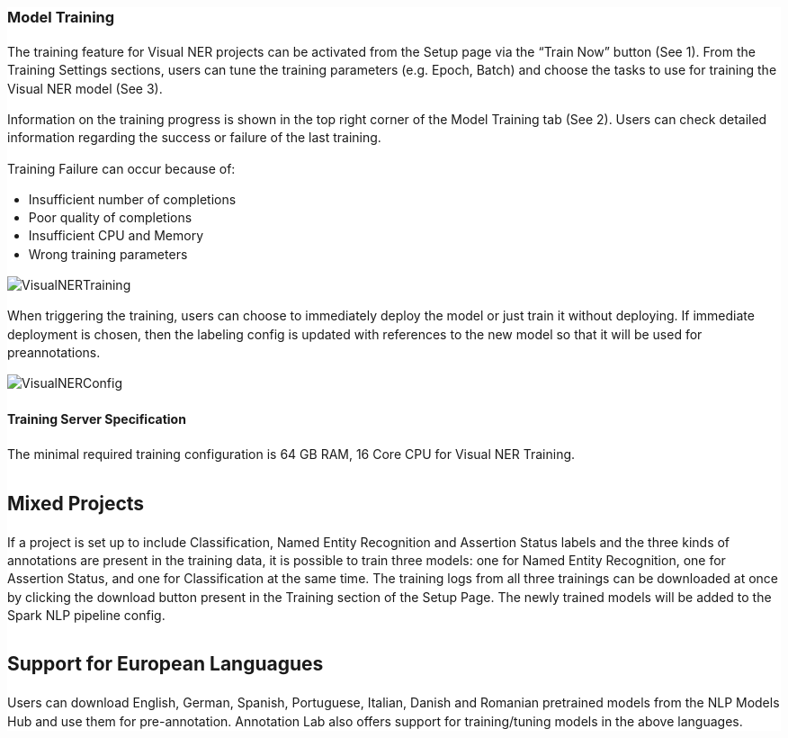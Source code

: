 ### Model Training

The training feature for Visual NER projects can be activated from the Setup page via the “Train Now” button (See 1). From the Training Settings sections, users can tune the training parameters (e.g. Epoch, Batch) and choose the tasks to use for training the Visual NER model (See 3).

Information on the training progress is shown in the top right corner of the Model Training tab (See 2). Users can check detailed information regarding the success or failure of the last training.

Training Failure can occur because of:
* Insufficient number of completions
* Poor quality of completions
* Insufficient CPU and Memory
* Wrong training parameters

![VisualNERTraining](https://user-images.githubusercontent.com/33893292/181743623-c3c62d98-7cda-41a1-9d4f-0951a35b8027.png)

When triggering the training, users can choose to immediately deploy the model or just train it without deploying. If immediate deployment is chosen, then the labeling config is updated with references to the new model so that it will be used for preannotations.

![VisualNERConfig](https://user-images.githubusercontent.com/33893292/181781047-0d1e68ea-a88d-40d2-a557-11b81a459aaa.png)

#### Training Server Specification

The minimal required training configuration is 64 GB RAM, 16 Core CPU for Visual NER Training.

## Mixed Projects 

If a project is set up to include Classification, Named Entity Recognition and Assertion Status labels and the three kinds of annotations are present in the training data, it is possible to train three models: one for Named Entity Recognition, one for Assertion Status, and one for Classification at the same time. The training logs from all three trainings can be downloaded at once by clicking the download button present in the Training section of the Setup Page. The newly trained models will be added to the Spark NLP pipeline config.


## Support for European Languagues

Users can download English, German, Spanish, Portuguese, Italian, Danish and Romanian pretrained models from the NLP Models Hub and use them for pre-annotation. 
Annotation Lab also offers support for training/tuning models in the above languages.





